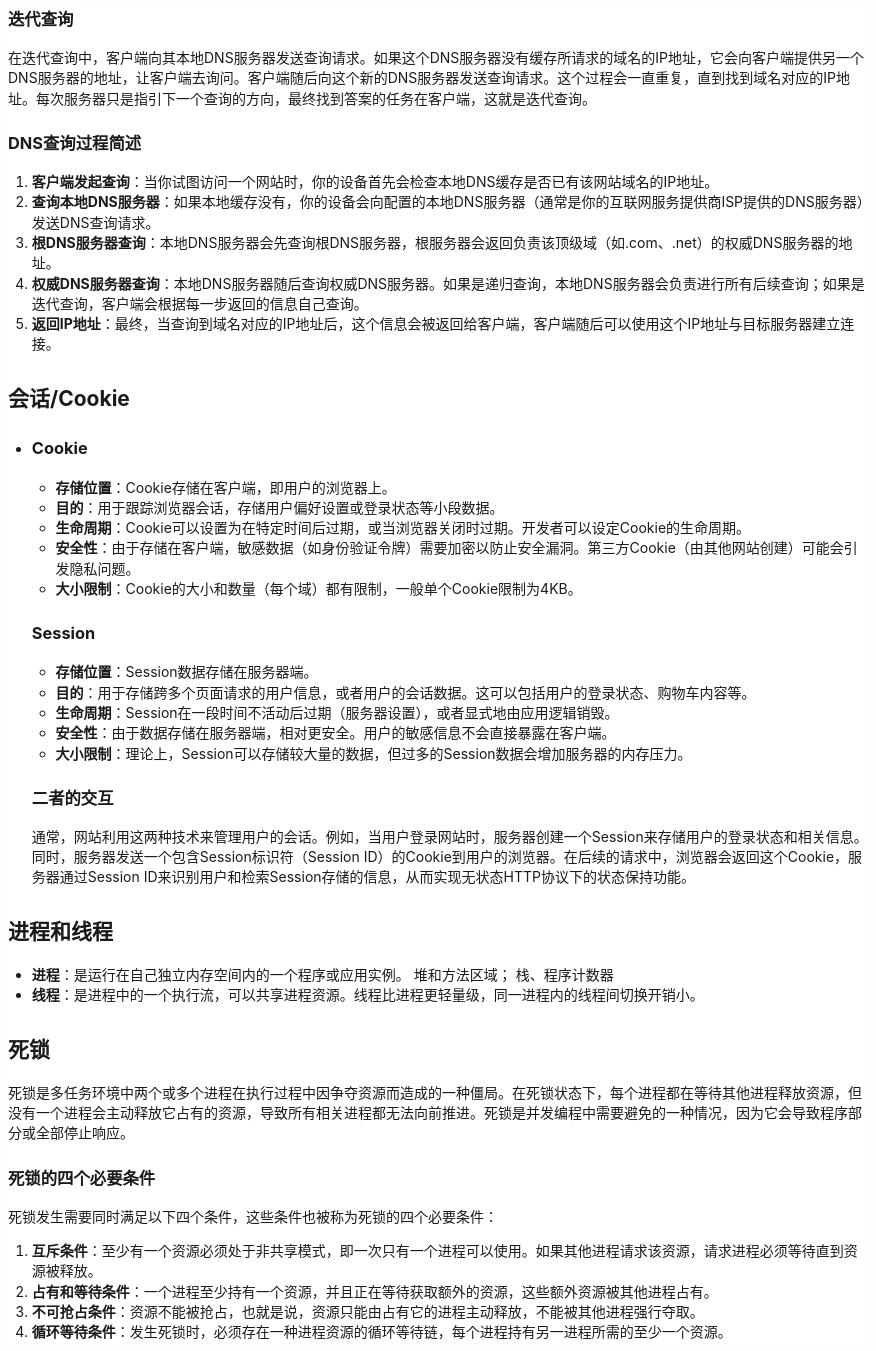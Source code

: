 ### 迭代查询

在迭代查询中，客户端向其本地DNS服务器发送查询请求。如果这个DNS服务器没有缓存所请求的域名的IP地址，它会向客户端提供另一个DNS服务器的地址，让客户端去询问。客户端随后向这个新的DNS服务器发送查询请求。这个过程会一直重复，直到找到域名对应的IP地址。每次服务器只是指引下一个查询的方向，最终找到答案的任务在客户端，这就是迭代查询。

### DNS查询过程简述

1. **客户端发起查询**：当你试图访问一个网站时，你的设备首先会检查本地DNS缓存是否已有该网站域名的IP地址。
2. **查询本地DNS服务器**：如果本地缓存没有，你的设备会向配置的本地DNS服务器（通常是你的互联网服务提供商ISP提供的DNS服务器）发送DNS查询请求。
3. **根DNS服务器查询**：本地DNS服务器会先查询根DNS服务器，根服务器会返回负责该顶级域（如.com、.net）的权威DNS服务器的地址。
4. **权威DNS服务器查询**：本地DNS服务器随后查询权威DNS服务器。如果是递归查询，本地DNS服务器会负责进行所有后续查询；如果是迭代查询，客户端会根据每一步返回的信息自己查询。
5. **返回IP地址**：最终，当查询到域名对应的IP地址后，这个信息会被返回给客户端，客户端随后可以使用这个IP地址与目标服务器建立连接。

## 会话/Cookie

- ### Cookie

  - **存储位置**：Cookie存储在客户端，即用户的浏览器上。
  - **目的**：用于跟踪浏览器会话，存储用户偏好设置或登录状态等小段数据。
  - **生命周期**：Cookie可以设置为在特定时间后过期，或当浏览器关闭时过期。开发者可以设定Cookie的生命周期。
  - **安全性**：由于存储在客户端，敏感数据（如身份验证令牌）需要加密以防止安全漏洞。第三方Cookie（由其他网站创建）可能会引发隐私问题。
  - **大小限制**：Cookie的大小和数量（每个域）都有限制，一般单个Cookie限制为4KB。

  ### Session

  - **存储位置**：Session数据存储在服务器端。
  - **目的**：用于存储跨多个页面请求的用户信息，或者用户的会话数据。这可以包括用户的登录状态、购物车内容等。
  - **生命周期**：Session在一段时间不活动后过期（服务器设置），或者显式地由应用逻辑销毁。
  - **安全性**：由于数据存储在服务器端，相对更安全。用户的敏感信息不会直接暴露在客户端。
  - **大小限制**：理论上，Session可以存储较大量的数据，但过多的Session数据会增加服务器的内存压力。

  ### 二者的交互

  通常，网站利用这两种技术来管理用户的会话。例如，当用户登录网站时，服务器创建一个Session来存储用户的登录状态和相关信息。同时，服务器发送一个包含Session标识符（Session ID）的Cookie到用户的浏览器。在后续的请求中，浏览器会返回这个Cookie，服务器通过Session ID来识别用户和检索Session存储的信息，从而实现无状态HTTP协议下的状态保持功能。

## 进程和线程

- **进程**：是运行在自己独立内存空间内的一个程序或应用实例。 堆和方法区域； 栈、程序计数器
- **线程**：是进程中的一个执行流，可以共享进程资源。线程比进程更轻量级，同一进程内的线程间切换开销小。

## 死锁

死锁是多任务环境中两个或多个进程在执行过程中因争夺资源而造成的一种僵局。在死锁状态下，每个进程都在等待其他进程释放资源，但没有一个进程会主动释放它占有的资源，导致所有相关进程都无法向前推进。死锁是并发编程中需要避免的一种情况，因为它会导致程序部分或全部停止响应。

### 死锁的四个必要条件

死锁发生需要同时满足以下四个条件，这些条件也被称为死锁的四个必要条件：

1. **互斥条件**：至少有一个资源必须处于非共享模式，即一次只有一个进程可以使用。如果其他进程请求该资源，请求进程必须等待直到资源被释放。
2. **占有和等待条件**：一个进程至少持有一个资源，并且正在等待获取额外的资源，这些额外资源被其他进程占有。
3. **不可抢占条件**：资源不能被抢占，也就是说，资源只能由占有它的进程主动释放，不能被其他进程强行夺取。
4. **循环等待条件**：发生死锁时，必须存在一种进程资源的循环等待链，每个进程持有另一进程所需的至少一个资源。
